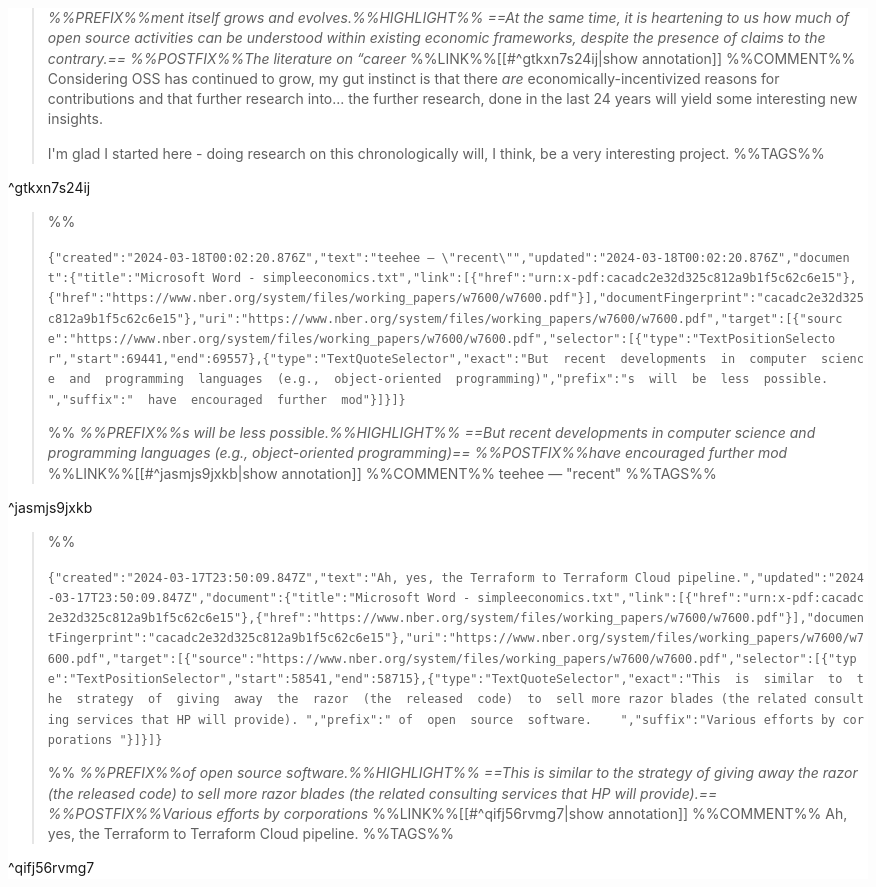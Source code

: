 >*%%PREFIX%%ment itself grows and evolves.%%HIGHLIGHT%% ==At the same time, it is heartening to us  how  much  of  open  source  activities  can  be  understood  within  existing  economic  frameworks,  despite  the  presence  of  claims  to  the  contrary.== %%POSTFIX%%The  literature  on  “career*
>%%LINK%%[[#^gtkxn7s24ij|show annotation]]
>%%COMMENT%%
>Considering OSS has continued to grow, my gut instinct is that there *are* economically-incentivized reasons for contributions and that further research into... the further research, done in the last 24 years will yield some interesting new insights.
>
>I'm glad I started here - doing research on this chronologically will, I think, be a very interesting project.
>%%TAGS%%
>
^gtkxn7s24ij


>%%
>```annotation-json
>{"created":"2024-03-18T00:02:20.876Z","text":"teehee — \"recent\"","updated":"2024-03-18T00:02:20.876Z","document":{"title":"Microsoft Word - simpleeconomics.txt","link":[{"href":"urn:x-pdf:cacadc2e32d325c812a9b1f5c62c6e15"},{"href":"https://www.nber.org/system/files/working_papers/w7600/w7600.pdf"}],"documentFingerprint":"cacadc2e32d325c812a9b1f5c62c6e15"},"uri":"https://www.nber.org/system/files/working_papers/w7600/w7600.pdf","target":[{"source":"https://www.nber.org/system/files/working_papers/w7600/w7600.pdf","selector":[{"type":"TextPositionSelector","start":69441,"end":69557},{"type":"TextQuoteSelector","exact":"But  recent  developments  in  computer  science  and  programming  languages  (e.g.,  object-oriented  programming)","prefix":"s  will  be  less  possible.    ","suffix":"  have  encouraged  further  mod"}]}]}
>```
>%%
>*%%PREFIX%%s  will  be  less  possible.%%HIGHLIGHT%% ==But  recent  developments  in  computer  science  and  programming  languages  (e.g.,  object-oriented  programming)== %%POSTFIX%%have  encouraged  further  mod*
>%%LINK%%[[#^jasmjs9jxkb|show annotation]]
>%%COMMENT%%
>teehee — "recent"
>%%TAGS%%
>
^jasmjs9jxkb


>%%
>```annotation-json
>{"created":"2024-03-17T23:50:09.847Z","text":"Ah, yes, the Terraform to Terraform Cloud pipeline.","updated":"2024-03-17T23:50:09.847Z","document":{"title":"Microsoft Word - simpleeconomics.txt","link":[{"href":"urn:x-pdf:cacadc2e32d325c812a9b1f5c62c6e15"},{"href":"https://www.nber.org/system/files/working_papers/w7600/w7600.pdf"}],"documentFingerprint":"cacadc2e32d325c812a9b1f5c62c6e15"},"uri":"https://www.nber.org/system/files/working_papers/w7600/w7600.pdf","target":[{"source":"https://www.nber.org/system/files/working_papers/w7600/w7600.pdf","selector":[{"type":"TextPositionSelector","start":58541,"end":58715},{"type":"TextQuoteSelector","exact":"This  is  similar  to  the  strategy  of  giving  away  the  razor  (the  released  code)  to  sell more razor blades (the related consulting services that HP will provide). ","prefix":" of  open  source  software.    ","suffix":"Various efforts by corporations "}]}]}
>```
>%%
>*%%PREFIX%%of  open  source  software.%%HIGHLIGHT%% ==This  is  similar  to  the  strategy  of  giving  away  the  razor  (the  released  code)  to  sell more razor blades (the related consulting services that HP will provide).== %%POSTFIX%%Various efforts by corporations*
>%%LINK%%[[#^qifj56rvmg7|show annotation]]
>%%COMMENT%%
>Ah, yes, the Terraform to Terraform Cloud pipeline.
>%%TAGS%%
>
^qifj56rvmg7
